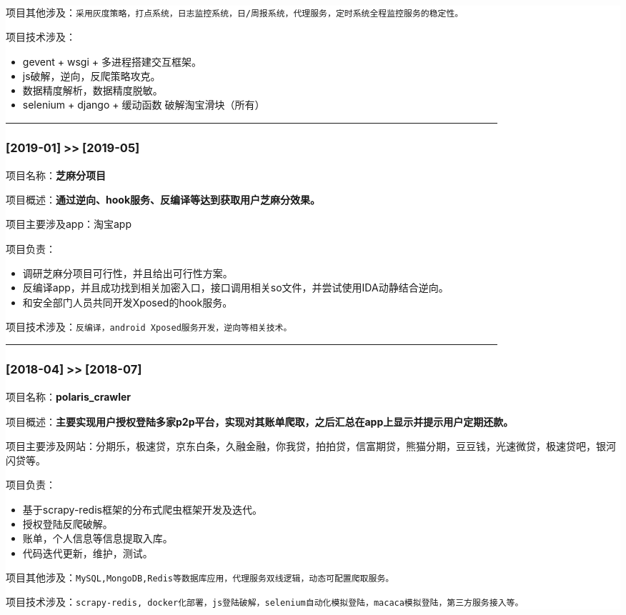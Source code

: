 项目其他涉及：`采用灰度策略，打点系统，日志监控系统，日/周报系统，代理服务，定时系统全程监控服务的稳定性。`

项目技术涉及：
- gevent + wsgi + 多进程搭建交互框架。
- js破解，逆向，反爬策略攻克。
- 数据精度解析，数据精度脱敏。
- selenium + django + 缓动函数 破解淘宝滑块（所有）

<HR style="border:3 double #987cb9" width="80%" color=#987cb9 SIZE=3>

### [2019-01] >> [2019-05]

项目名称：**芝麻分项目**

项目概述：**通过逆向、hook服务、反编译等达到获取用户芝麻分效果。**

项目主要涉及app：淘宝app

项目负责：

- 调研芝麻分项目可行性，并且给出可行性方案。
- 反编译app，并且成功找到相关加密入口，接口调用相关so文件，并尝试使用IDA动静结合逆向。
- 和安全部门人员共同开发Xposed的hook服务。

项目技术涉及：`反编译，android Xposed服务开发，逆向等相关技术。`

<HR style="border:3 double #987cb9" width="80%" color=#987cb9 SIZE=3>

### [2018-04] >> [2018-07]

项目名称：**polaris_crawler**

项目概述：**主要实现用户授权登陆多家p2p平台，实现对其账单爬取，之后汇总在app上显示并提示用户定期还款。**

项目主要涉及网站：分期乐，极速贷，京东白条，久融金融，你我贷，拍拍贷，信富期贷，熊猫分期，豆豆钱，光速微贷，极速贷吧，银河闪贷等。

项目负责：

- 基于scrapy-redis框架的分布式爬虫框架开发及迭代。
- 授权登陆反爬破解。
- 账单，个人信息等信息提取入库。
- 代码迭代更新，维护，测试。

项目其他涉及：`MySQL,MongoDB,Redis等数据库应用，代理服务双线逻辑，动态可配置爬取服务。`

项目技术涉及：`scrapy-redis, docker化部署，js登陆破解，selenium自动化模拟登陆，macaca模拟登陆，第三方服务接入等。`






















